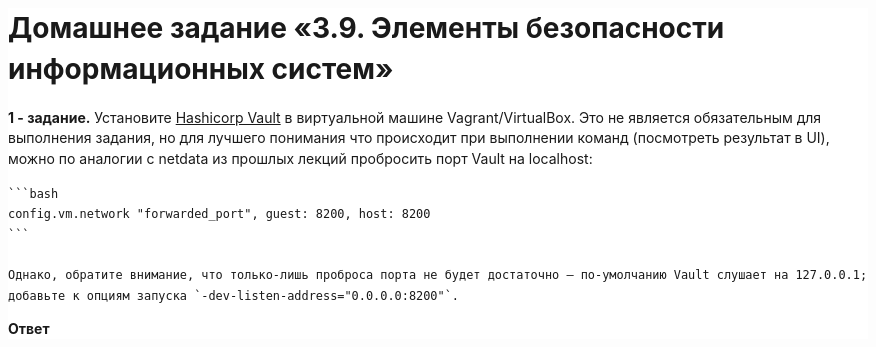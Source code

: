 # Домашнее задание «3.9. Элементы безопасности информационных систем»

**1 - задание.**
Установите [Hashicorp Vault](https://learn.hashicorp.com/vault) в виртуальной машине Vagrant/VirtualBox. Это не является обязательным для выполнения задания, но для лучшего понимания что происходит при выполнении команд (посмотреть результат в UI), можно по аналогии с netdata из прошлых лекций пробросить порт Vault на localhost:

    ```bash
    config.vm.network "forwarded_port", guest: 8200, host: 8200
    ```

    Однако, обратите внимание, что только-лишь проброса порта не будет достаточно – по-умолчанию Vault слушает на 127.0.0.1; добавьте к опциям запуска `-dev-listen-address="0.0.0.0:8200"`.

**Ответ**    